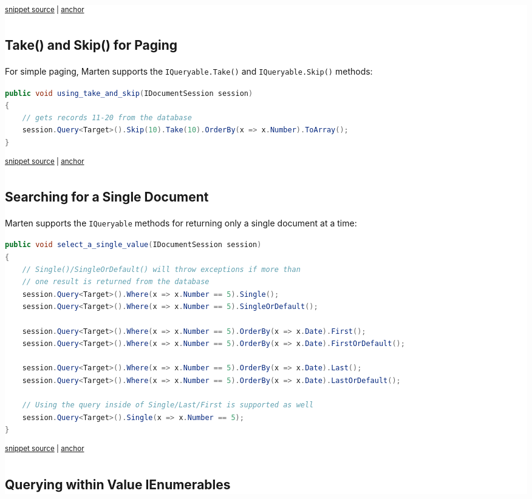 <sup><a href='https://github.com/JasperFx/marten/blob/master/src/Marten.Testing/Examples/LinqExamples.cs#L83-L96' title='Snippet source file'>snippet source</a> | <a href='#snippet-sample_ordering-in-linq' title='Start of snippet'>anchor</a></sup>


## Take() and Skip() for Paging

For simple paging, Marten supports the `IQueryable.Take()` and `IQueryable.Skip()` methods:


<a id='snippet-sample_using_take_and_skip'></a>
```cs
public void using_take_and_skip(IDocumentSession session)
{
    // gets records 11-20 from the database
    session.Query<Target>().Skip(10).Take(10).OrderBy(x => x.Number).ToArray();
}
```
<sup><a href='https://github.com/JasperFx/marten/blob/master/src/Marten.Testing/Examples/LinqExamples.cs#L98-L105' title='Snippet source file'>snippet source</a> | <a href='#snippet-sample_using_take_and_skip' title='Start of snippet'>anchor</a></sup>


## Searching for a Single Document

Marten supports the `IQueryable` methods for returning only a single document at a time:


<a id='snippet-sample_select_a_single_value'></a>
```cs
public void select_a_single_value(IDocumentSession session)
{
    // Single()/SingleOrDefault() will throw exceptions if more than
    // one result is returned from the database
    session.Query<Target>().Where(x => x.Number == 5).Single();
    session.Query<Target>().Where(x => x.Number == 5).SingleOrDefault();

    session.Query<Target>().Where(x => x.Number == 5).OrderBy(x => x.Date).First();
    session.Query<Target>().Where(x => x.Number == 5).OrderBy(x => x.Date).FirstOrDefault();

    session.Query<Target>().Where(x => x.Number == 5).OrderBy(x => x.Date).Last();
    session.Query<Target>().Where(x => x.Number == 5).OrderBy(x => x.Date).LastOrDefault();

    // Using the query inside of Single/Last/First is supported as well
    session.Query<Target>().Single(x => x.Number == 5);
}
```
<sup><a href='https://github.com/JasperFx/marten/blob/master/src/Marten.Testing/Examples/LinqExamples.cs#L107-L125' title='Snippet source file'>snippet source</a> | <a href='#snippet-sample_select_a_single_value' title='Start of snippet'>anchor</a></sup>


## Querying within Value IEnumerables
